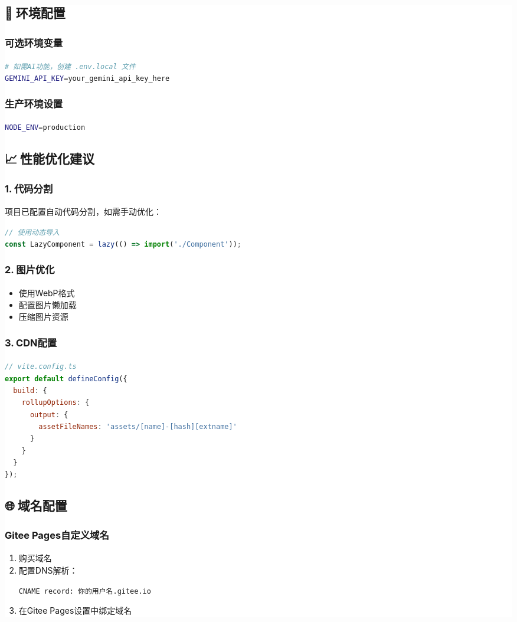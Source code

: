 ## 🔧 环境配置

### 可选环境变量
```bash
# 如需AI功能，创建 .env.local 文件
GEMINI_API_KEY=your_gemini_api_key_here
```

### 生产环境设置
```bash
NODE_ENV=production
```

## 📈 性能优化建议

### 1. 代码分割
项目已配置自动代码分割，如需手动优化：
```javascript
// 使用动态导入
const LazyComponent = lazy(() => import('./Component'));
```

### 2. 图片优化
- 使用WebP格式
- 配置图片懒加载
- 压缩图片资源

### 3. CDN配置
```javascript
// vite.config.ts
export default defineConfig({
  build: {
    rollupOptions: {
      output: {
        assetFileNames: 'assets/[name]-[hash][extname]'
      }
    }
  }
});
```

## 🌐 域名配置

### Gitee Pages自定义域名
1. 购买域名
2. 配置DNS解析：
   ```
   CNAME record: 你的用户名.gitee.io
   ```
3. 在Gitee Pages设置中绑定域名

